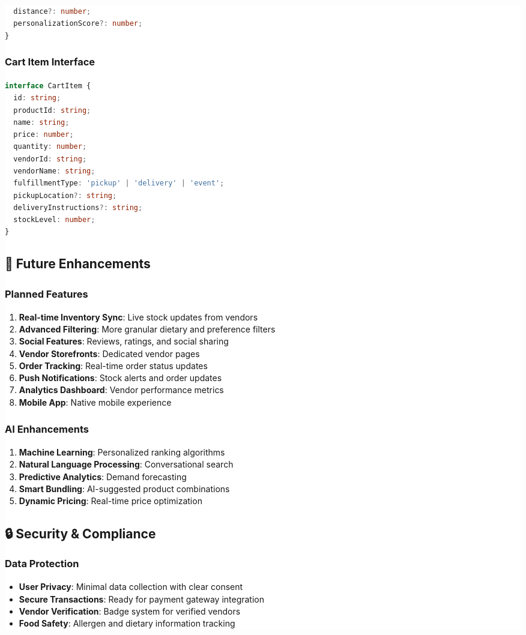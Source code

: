 ```typescript
  distance?: number;
  personalizationScore?: number;
}
```

### Cart Item Interface
```typescript
interface CartItem {
  id: string;
  productId: string;
  name: string;
  price: number;
  quantity: number;
  vendorId: string;
  vendorName: string;
  fulfillmentType: 'pickup' | 'delivery' | 'event';
  pickupLocation?: string;
  deliveryInstructions?: string;
  stockLevel: number;
}
```

## 🚀 Future Enhancements

### Planned Features
1. **Real-time Inventory Sync**: Live stock updates from vendors
2. **Advanced Filtering**: More granular dietary and preference filters
3. **Social Features**: Reviews, ratings, and social sharing
4. **Vendor Storefronts**: Dedicated vendor pages
5. **Order Tracking**: Real-time order status updates
6. **Push Notifications**: Stock alerts and order updates
7. **Analytics Dashboard**: Vendor performance metrics
8. **Mobile App**: Native mobile experience

### AI Enhancements
1. **Machine Learning**: Personalized ranking algorithms
2. **Natural Language Processing**: Conversational search
3. **Predictive Analytics**: Demand forecasting
4. **Smart Bundling**: AI-suggested product combinations
5. **Dynamic Pricing**: Real-time price optimization

## 🔒 Security & Compliance

### Data Protection
- **User Privacy**: Minimal data collection with clear consent
- **Secure Transactions**: Ready for payment gateway integration
- **Vendor Verification**: Badge system for verified vendors
- **Food Safety**: Allergen and dietary information tracking
